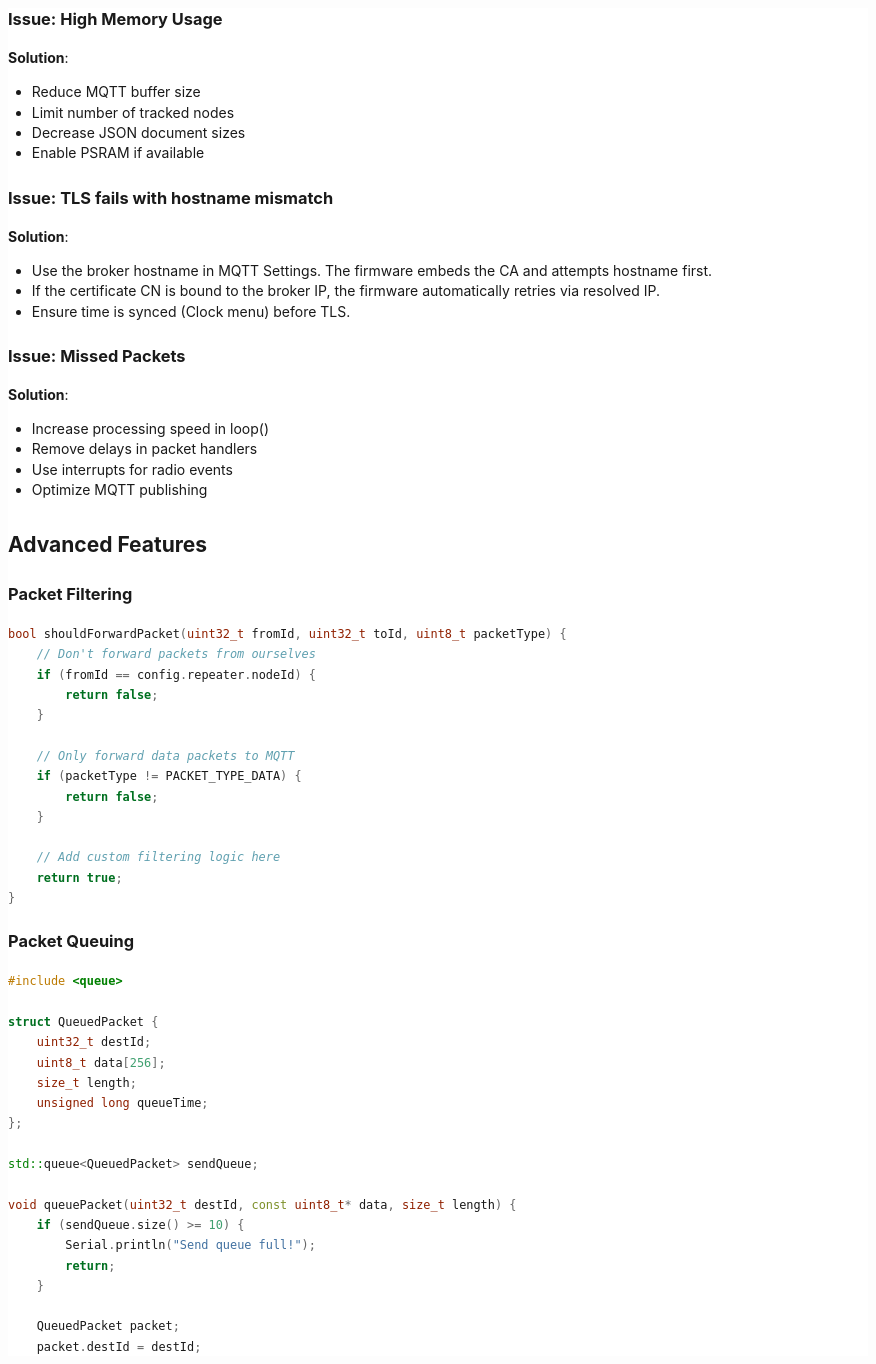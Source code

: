 ### Issue: High Memory Usage
**Solution**:
- Reduce MQTT buffer size
- Limit number of tracked nodes
- Decrease JSON document sizes
- Enable PSRAM if available

### Issue: TLS fails with hostname mismatch
**Solution**:
- Use the broker hostname in MQTT Settings. The firmware embeds the CA and attempts hostname first.
- If the certificate CN is bound to the broker IP, the firmware automatically retries via resolved IP.
- Ensure time is synced (Clock menu) before TLS.

### Issue: Missed Packets
**Solution**:
- Increase processing speed in loop()
- Remove delays in packet handlers
- Use interrupts for radio events
- Optimize MQTT publishing

## Advanced Features

### Packet Filtering
```cpp
bool shouldForwardPacket(uint32_t fromId, uint32_t toId, uint8_t packetType) {
    // Don't forward packets from ourselves
    if (fromId == config.repeater.nodeId) {
        return false;
    }
    
    // Only forward data packets to MQTT
    if (packetType != PACKET_TYPE_DATA) {
        return false;
    }
    
    // Add custom filtering logic here
    return true;
}
```

### Packet Queuing
```cpp
#include <queue>

struct QueuedPacket {
    uint32_t destId;
    uint8_t data[256];
    size_t length;
    unsigned long queueTime;
};

std::queue<QueuedPacket> sendQueue;

void queuePacket(uint32_t destId, const uint8_t* data, size_t length) {
    if (sendQueue.size() >= 10) {
        Serial.println("Send queue full!");
        return;
    }
    
    QueuedPacket packet;
    packet.destId = destId;
```